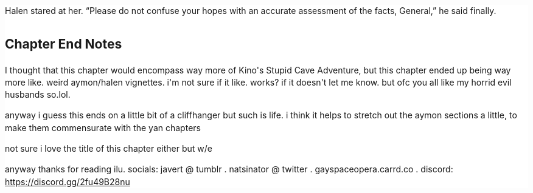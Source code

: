 Halen stared at her. “Please do not confuse your hopes with an accurate assessment of the facts, General,” he said finally.

## Chapter End Notes

I thought that this chapter would encompass way more of Kino's Stupid Cave Adventure, but this chapter ended up being way more like. weird aymon/halen vignettes. i'm not sure if it like. works? if it doesn't let me know. but ofc you all like my horrid evil husbands so.lol.

anyway i guess this ends on a little bit of a cliffhanger but such is life. i think it helps to stretch out the aymon sections a little, to make them commensurate with the yan chapters

not sure i love the title of this chapter either but w/e

anyway thanks for reading ilu. socials: javert @ tumblr . natsinator @ twitter . gayspaceopera.carrd.co . discord: https://discord.gg/2fu49B28nu

